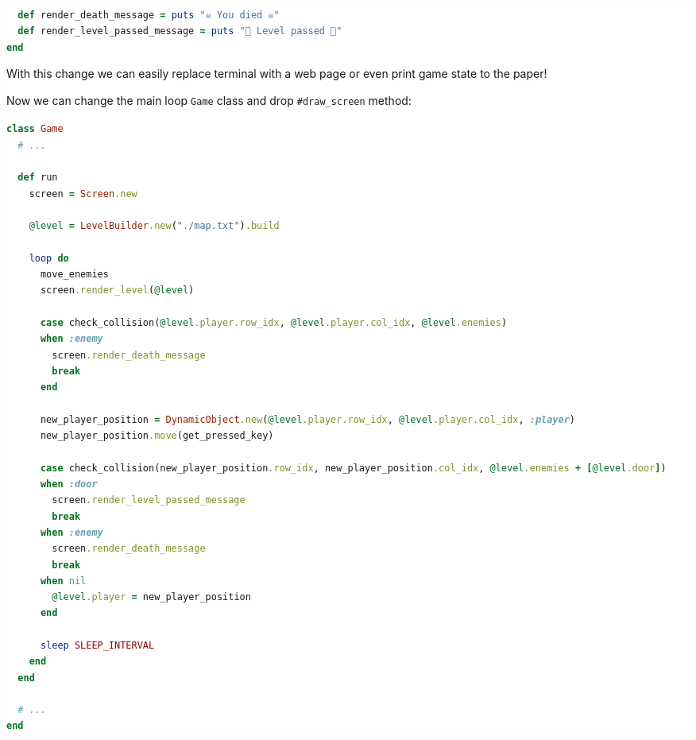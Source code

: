```ruby
  def render_death_message = puts "☠️ You died ☠️"
  def render_level_passed_message = puts "🎉 Level passed 🎉"
end
```

With this change we can easily replace terminal with a web page or even print game state to the paper!

Now we can change the main loop `Game` class and drop `#draw_screen` method:

```ruby
class Game
  # ...

  def run
    screen = Screen.new

    @level = LevelBuilder.new("./map.txt").build

    loop do
      move_enemies
      screen.render_level(@level)

      case check_collision(@level.player.row_idx, @level.player.col_idx, @level.enemies)
      when :enemy
        screen.render_death_message
        break
      end

      new_player_position = DynamicObject.new(@level.player.row_idx, @level.player.col_idx, :player)
      new_player_position.move(get_pressed_key)

      case check_collision(new_player_position.row_idx, new_player_position.col_idx, @level.enemies + [@level.door])
      when :door
        screen.render_level_passed_message
        break
      when :enemy
        screen.render_death_message
        break
      when nil
        @level.player = new_player_position
      end

      sleep SLEEP_INTERVAL
    end
  end

  # ...
end
```
